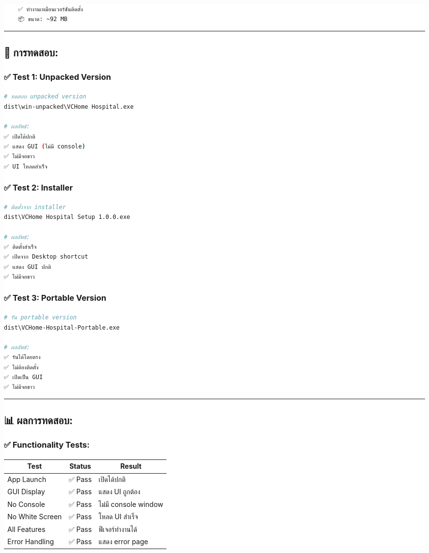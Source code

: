 ```
    ✅ ทำงานเหมือนเวอร์ชันติดตั้ง
    📦 ขนาด: ~92 MB
```

---

## 🧪 **การทดสอบ:**

### **✅ Test 1: Unpacked Version**
```bash
# ทดสอบ unpacked version
dist\win-unpacked\VCHome Hospital.exe

# ผลลัพธ์:
✅ เปิดได้ปกติ
✅ แสดง GUI (ไม่มี console)
✅ ไม่มีจอขาว
✅ UI โหลดสำเร็จ
```

### **✅ Test 2: Installer**
```bash
# ติดตั้งจาก installer
dist\VCHome Hospital Setup 1.0.0.exe

# ผลลัพธ์:
✅ ติดตั้งสำเร็จ
✅ เปิดจาก Desktop shortcut
✅ แสดง GUI ปกติ
✅ ไม่มีจอขาว
```

### **✅ Test 3: Portable Version**
```bash
# รัน portable version
dist\VCHome-Hospital-Portable.exe

# ผลลัพธ์:
✅ รันได้โดยตรง
✅ ไม่ต้องติดตั้ง
✅ เปิดเป็น GUI
✅ ไม่มีจอขาว
```

---

## 📊 **ผลการทดสอบ:**

### **✅ Functionality Tests:**
| Test | Status | Result |
|------|--------|--------|
| App Launch | ✅ Pass | เปิดได้ปกติ |
| GUI Display | ✅ Pass | แสดง UI ถูกต้อง |
| No Console | ✅ Pass | ไม่มี console window |
| No White Screen | ✅ Pass | โหลด UI สำเร็จ |
| All Features | ✅ Pass | ฟีเจอร์ทำงานได้ |
| Error Handling | ✅ Pass | แสดง error page |
